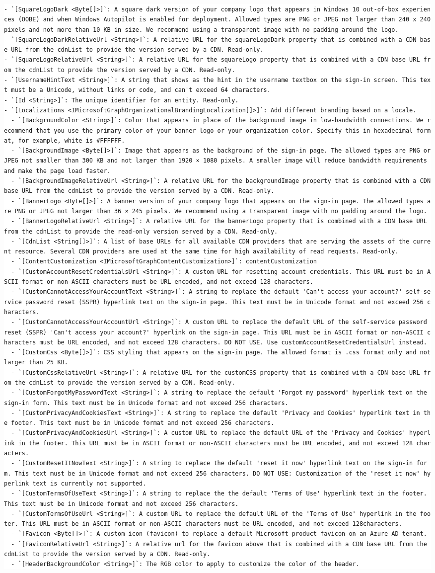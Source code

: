     - `[SquareLogoDark <Byte[]>]`: A square dark version of your company logo that appears in Windows 10 out-of-box experiences (OOBE) and when Windows Autopilot is enabled for deployment. Allowed types are PNG or JPEG not larger than 240 x 240 pixels and not more than 10 KB in size. We recommend using a transparent image with no padding around the logo.
    - `[SquareLogoDarkRelativeUrl <String>]`: A relative URL for the squareLogoDark property that is combined with a CDN base URL from the cdnList to provide the version served by a CDN. Read-only.
    - `[SquareLogoRelativeUrl <String>]`: A relative URL for the squareLogo property that is combined with a CDN base URL from the cdnList to provide the version served by a CDN. Read-only.
    - `[UsernameHintText <String>]`: A string that shows as the hint in the username textbox on the sign-in screen. This text must be a Unicode, without links or code, and can't exceed 64 characters.
    - `[Id <String>]`: The unique identifier for an entity. Read-only.
    - `[Localizations <IMicrosoftGraphOrganizationalBrandingLocalization[]>]`: Add different branding based on a locale.
      - `[BackgroundColor <String>]`: Color that appears in place of the background image in low-bandwidth connections. We recommend that you use the primary color of your banner logo or your organization color. Specify this in hexadecimal format, for example, white is #FFFFFF.
      - `[BackgroundImage <Byte[]>]`: Image that appears as the background of the sign-in page. The allowed types are PNG or JPEG not smaller than 300 KB and not larger than 1920 × 1080 pixels. A smaller image will reduce bandwidth requirements and make the page load faster.
      - `[BackgroundImageRelativeUrl <String>]`: A relative URL for the backgroundImage property that is combined with a CDN base URL from the cdnList to provide the version served by a CDN. Read-only.
      - `[BannerLogo <Byte[]>]`: A banner version of your company logo that appears on the sign-in page. The allowed types are PNG or JPEG not larger than 36 × 245 pixels. We recommend using a transparent image with no padding around the logo.
      - `[BannerLogoRelativeUrl <String>]`: A relative URL for the bannerLogo property that is combined with a CDN base URL from the cdnList to provide the read-only version served by a CDN. Read-only.
      - `[CdnList <String[]>]`: A list of base URLs for all available CDN providers that are serving the assets of the current resource. Several CDN providers are used at the same time for high availability of read requests. Read-only.
      - `[ContentCustomization <IMicrosoftGraphContentCustomization>]`: contentCustomization
      - `[CustomAccountResetCredentialsUrl <String>]`: A custom URL for resetting account credentials. This URL must be in ASCII format or non-ASCII characters must be URL encoded, and not exceed 128 characters.
      - `[CustomCannotAccessYourAccountText <String>]`: A string to replace the default 'Can't access your account?' self-service password reset (SSPR) hyperlink text on the sign-in page. This text must be in Unicode format and not exceed 256 characters.
      - `[CustomCannotAccessYourAccountUrl <String>]`: A custom URL to replace the default URL of the self-service password reset (SSPR) 'Can't access your account?' hyperlink on the sign-in page. This URL must be in ASCII format or non-ASCII characters must be URL encoded, and not exceed 128 characters. DO NOT USE. Use customAccountResetCredentialsUrl instead.
      - `[CustomCss <Byte[]>]`: CSS styling that appears on the sign-in page. The allowed format is .css format only and not larger than 25 KB.
      - `[CustomCssRelativeUrl <String>]`: A relative URL for the customCSS property that is combined with a CDN base URL from the cdnList to provide the version served by a CDN. Read-only.
      - `[CustomForgotMyPasswordText <String>]`: A string to replace the default 'Forgot my password' hyperlink text on the sign-in form. This text must be in Unicode format and not exceed 256 characters.
      - `[CustomPrivacyAndCookiesText <String>]`: A string to replace the default 'Privacy and Cookies' hyperlink text in the footer. This text must be in Unicode format and not exceed 256 characters.
      - `[CustomPrivacyAndCookiesUrl <String>]`: A custom URL to replace the default URL of the 'Privacy and Cookies' hyperlink in the footer. This URL must be in ASCII format or non-ASCII characters must be URL encoded, and not exceed 128 characters.
      - `[CustomResetItNowText <String>]`: A string to replace the default 'reset it now' hyperlink text on the sign-in form. This text must be in Unicode format and not exceed 256 characters. DO NOT USE: Customization of the 'reset it now' hyperlink text is currently not supported.
      - `[CustomTermsOfUseText <String>]`: A string to replace the the default 'Terms of Use' hyperlink text in the footer. This text must be in Unicode format and not exceed 256 characters.
      - `[CustomTermsOfUseUrl <String>]`: A custom URL to replace the default URL of the 'Terms of Use' hyperlink in the footer. This URL must be in ASCII format or non-ASCII characters must be URL encoded, and not exceed 128characters.
      - `[Favicon <Byte[]>]`: A custom icon (favicon) to replace a default Microsoft product favicon on an Azure AD tenant.
      - `[FaviconRelativeUrl <String>]`: A relative url for the favicon above that is combined with a CDN base URL from the cdnList to provide the version served by a CDN. Read-only.
      - `[HeaderBackgroundColor <String>]`: The RGB color to apply to customize the color of the header.